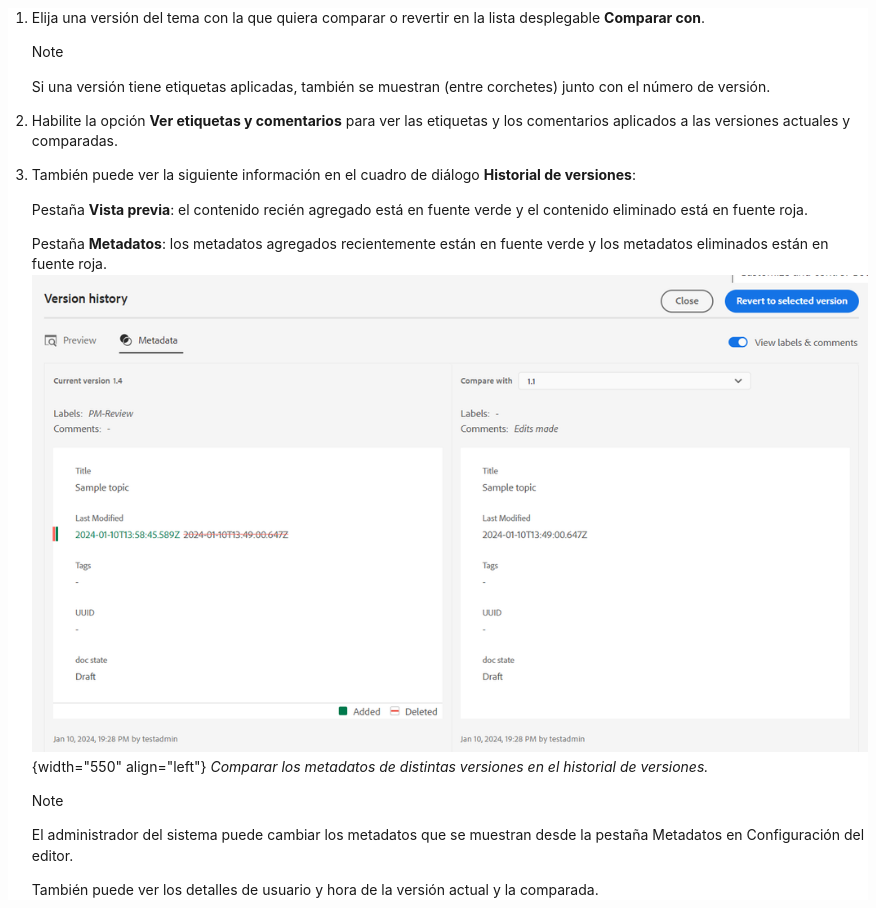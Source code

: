 1. Elija una versión del tema con la que quiera comparar o revertir en la lista desplegable **Comparar con**.

   >[!NOTE]
   >
   > Si una versión tiene etiquetas aplicadas, también se muestran \(entre corchetes\) junto con el número de versión.



1. Habilite la opción **Ver etiquetas y comentarios** para ver las etiquetas y los comentarios aplicados a las versiones actuales y comparadas.

1. También puede ver la siguiente información en el cuadro de diálogo **Historial de versiones**:

   Pestaña **Vista previa**: el contenido recién agregado está en fuente verde y el contenido eliminado está en fuente roja.

   Pestaña **Metadatos**: los metadatos agregados recientemente están en fuente verde y los metadatos eliminados están en fuente roja.
   ![Diferencia de metadatos para las versiones ](images/metadata-version-diff.png){width="550" align="left"}
   *Comparar los metadatos de distintas versiones en el historial de versiones.*

   >[!NOTE]
   >
   > El administrador del sistema puede cambiar los metadatos que se muestran desde la pestaña Metadatos en Configuración del editor.

   También puede ver los detalles de usuario y hora de la versión actual y la comparada.


